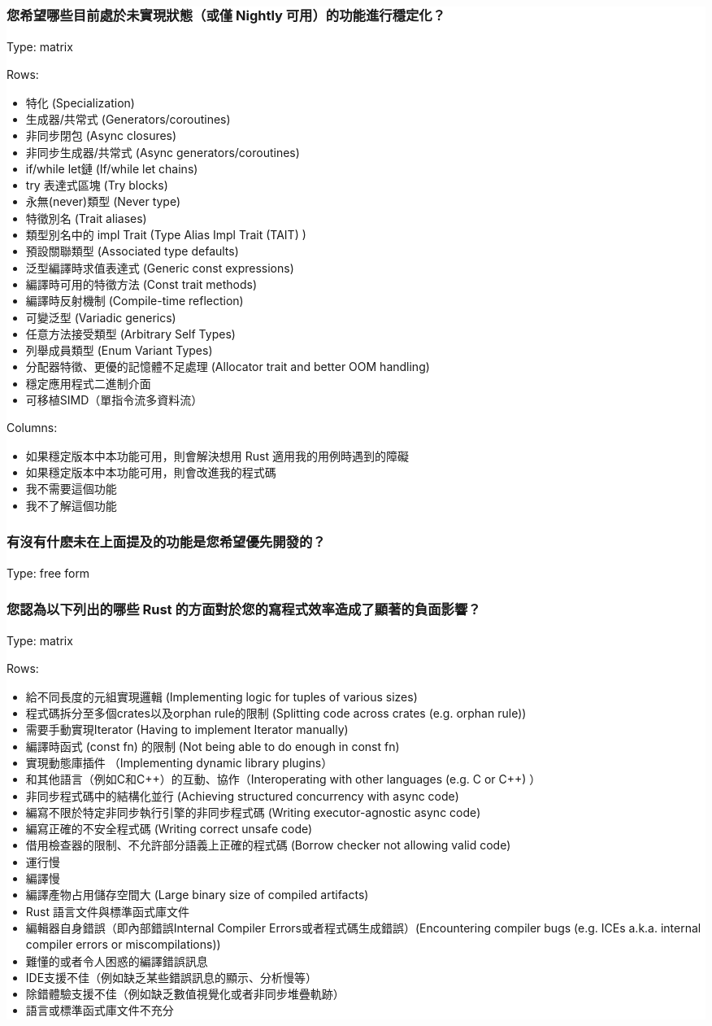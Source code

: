 ### 您希望哪些目前處於未實現狀態（或僅 Nightly 可用）的功能進行穩定化？

Type: matrix

Rows:

- 特化 (Specialization)
- 生成器/共常式 (Generators/coroutines)
- 非同步閉包 (Async closures)
- 非同步生成器/共常式 (Async generators/coroutines)
- if/while let鏈 (If/while let chains)
- try 表達式區塊 (Try blocks)
- 永無(never)類型 (Never type)
- 特徵別名 (Trait aliases)
- 類型別名中的 impl Trait (Type Alias Impl Trait (TAIT) )
- 預設關聯類型 (Associated type defaults)
- 泛型編譯時求值表達式 (Generic const expressions)
- 編譯時可用的特徵方法 (Const trait methods)
- 編譯時反射機制 (Compile-time reflection)
- 可變泛型 (Variadic generics)
- 任意方法接受類型 (Arbitrary Self Types)
- 列舉成員類型 (Enum Variant Types)
- 分配器特徵、更優的記憶體不足處理 (Allocator trait and better OOM handling)
- 穩定應用程式二進制介面
- 可移植SIMD（單指令流多資料流）

Columns:

- 如果穩定版本中本功能可用，則會解決想用 Rust 適用我的用例時遇到的障礙
- 如果穩定版本中本功能可用，則會改進我的程式碼
- 我不需要這個功能
- 我不了解這個功能

### 有沒有什麽未在上面提及的功能是您希望優先開發的？

Type: free form

### 您認為以下列出的哪些 Rust 的方面對於您的寫程式效率造成了顯著的負面影響？

Type: matrix

Rows:

- 給不同長度的元組實現邏輯 (Implementing logic for tuples of various sizes)
- 程式碼拆分至多個crates以及orphan rule的限制 (Splitting code across crates (e.g. orphan rule))
- 需要手動實現Iterator (Having to implement Iterator manually)
- 編譯時函式 (const fn) 的限制 (Not being able to do enough in const fn)
- 實現動態庫插件 （Implementing dynamic library plugins）
- 和其他語言（例如C和C++）的互動、協作（Interoperating with other languages (e.g. C or C++) ）
- 非同步程式碼中的結構化並行 (Achieving structured concurrency with async code)
- 編寫不限於特定非同步執行引擎的非同步程式碼 (Writing executor-agnostic async code)
- 編寫正確的不安全程式碼 (Writing correct unsafe code)
- 借用檢查器的限制、不允許部分語義上正確的程式碼 (Borrow checker not allowing valid code)
- 運行慢
- 編譯慢
- 編譯產物占用儲存空間大 (Large binary size of compiled artifacts)
- Rust 語言文件與標準函式庫文件
- 編輯器自身錯誤（即內部錯誤Internal Compiler Errors或者程式碼生成錯誤）(Encountering compiler bugs (e.g. ICEs a.k.a. internal compiler errors or miscompilations))
- 難懂的或者令人困惑的編譯錯誤訊息
- IDE支援不佳（例如缺乏某些錯誤訊息的顯示、分析慢等）
- 除錯體驗支援不佳（例如缺乏數值視覺化或者非同步堆疊軌跡）
- 語言或標準函式庫文件不充分
